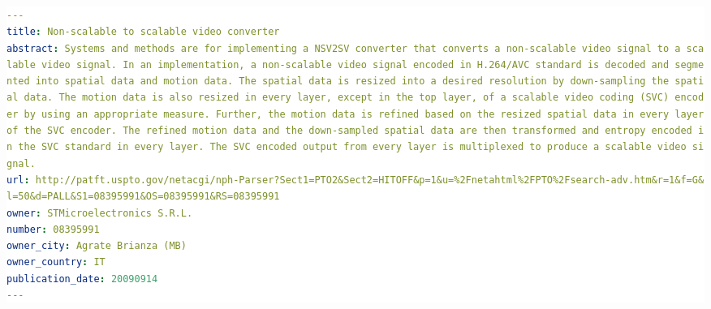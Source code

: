 ```yaml
---
title: Non-scalable to scalable video converter
abstract: Systems and methods are for implementing a NSV2SV converter that converts a non-scalable video signal to a scalable video signal. In an implementation, a non-scalable video signal encoded in H.264/AVC standard is decoded and segmented into spatial data and motion data. The spatial data is resized into a desired resolution by down-sampling the spatial data. The motion data is also resized in every layer, except in the top layer, of a scalable video coding (SVC) encoder by using an appropriate measure. Further, the motion data is refined based on the resized spatial data in every layer of the SVC encoder. The refined motion data and the down-sampled spatial data are then transformed and entropy encoded in the SVC standard in every layer. The SVC encoded output from every layer is multiplexed to produce a scalable video signal.
url: http://patft.uspto.gov/netacgi/nph-Parser?Sect1=PTO2&Sect2=HITOFF&p=1&u=%2Fnetahtml%2FPTO%2Fsearch-adv.htm&r=1&f=G&l=50&d=PALL&S1=08395991&OS=08395991&RS=08395991
owner: STMicroelectronics S.R.L.
number: 08395991
owner_city: Agrate Brianza (MB)
owner_country: IT
publication_date: 20090914
---
```

